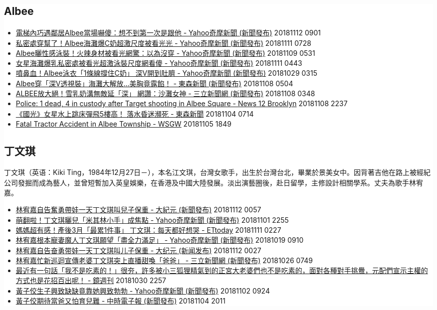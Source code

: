 ## Albee


- [電梯內巧遇鄰居Albee當場嚇傻：想不到第一次是跟他 - Yahoo奇摩新聞 (新聞發布)](https://tw.news.yahoo.com/%E9%9B%BB%E6%A2%AF%E5%85%A7%E5%B7%A7%E9%81%87%E9%84%B0%E5%B1%85-albee%E7%95%B6%E5%A0%B4%E5%9A%87%E5%82%BB-%E6%83%B3%E4%B8%8D%E5%88%B0%E7%AC%AC-%E6%AC%A1%E6%98%AF%E8%B7%9F%E4%BB%96-083000105.html "電梯內巧遇鄰居Albee當場嚇傻：想不到第一次是跟他 - Yahoo奇摩新聞 (新聞發布)") 20181112 0901
- [私密處穿幫了！Albee海灘爆C奶超激尺度被看光光 - Yahoo奇摩新聞 (新聞發布)](https://tw.news.yahoo.com/%E7%A7%81%E5%AF%86%E8%99%95%E7%A9%BF%E5%B9%AB%E4%BA%86-albee%E6%B5%B7%E7%81%98%E7%88%86c%E5%A5%B6-%E8%B6%85%E6%BF%80%E5%B0%BA%E5%BA%A6%E8%A2%AB%E7%9C%8B%E5%85%89%E5%85%89-070700117.html "私密處穿幫了！Albee海灘爆C奶超激尺度被看光光 - Yahoo奇摩新聞 (新聞發布)") 20181111 0728
- [Albee曬性感泳裝！火辣身材被看光網驚：以為沒穿 - Yahoo奇摩新聞 (新聞發布)](https://tw.news.yahoo.com/albee%E6%9B%AC%E6%80%A7%E6%84%9F%E6%B3%B3%E8%A3%9D-%E7%81%AB%E8%BE%A3%E8%BA%AB%E6%9D%90%E8%A2%AB%E7%9C%8B%E5%85%89-%E7%B6%B2%E9%A9%9A-%E4%BB%A5%E7%82%BA%E6%B2%92%E7%A9%BF-044700674.html "Albee曬性感泳裝！火辣身材被看光網驚：以為沒穿 - Yahoo奇摩新聞 (新聞發布)") 20181109 0531
- [女星海灘爆乳私密處被看光超激泳裝尺度網看傻 - Yahoo奇摩新聞 (新聞發布)](https://tw.news.yahoo.com/%E5%A5%B3%E6%98%9F%E6%B5%B7%E7%81%98%E7%88%86%E4%B9%B3%E7%A7%81%E5%AF%86%E8%99%95%E8%A2%AB%E7%9C%8B%E5%85%89-%E8%B6%85%E6%BF%80%E6%B3%B3%E8%A3%9D%E5%B0%BA%E5%BA%A6%E7%B6%B2%E7%9C%8B%E5%82%BB-043346151.html "女星海灘爆乳私密處被看光超激泳裝尺度網看傻 - Yahoo奇摩新聞 (新聞發布)") 20181111 0443
- [噴鼻血！Albee泳衣「1條線撐住C奶」 深V開到肚臍 - Yahoo奇摩新聞 (新聞發布)](https://tw.news.yahoo.com/%E5%99%B4%E9%BC%BB%E8%A1%80-albee%E6%B3%B3%E8%A1%A3-1%E6%A2%9D%E7%B7%9A%E6%92%90%E4%BD%8Fc%E5%A5%B6-%E6%B7%B1v%E9%96%8B%E5%88%B0%E8%82%9A%E8%87%8D-024800007.html "噴鼻血！Albee泳衣「1條線撐住C奶」 深V開到肚臍 - Yahoo奇摩新聞 (新聞發布)") 20181029 0315
- [Albee穿「深V透視裝」海灘大解放…美胸竟露餡！ - 東森新聞 (新聞發布)](https://news.ebc.net.tw/News/entertainment/138264 "Albee穿「深V透視裝」海灘大解放…美胸竟露餡！ - 東森新聞 (新聞發布)") 20181108 0504
- [ALBEE放大絕！雪乳奶溝無敵延「深」 網讚：沙灘女神 - 三立新聞網 (新聞發布)](https://www.setn.com/e/News.aspx?NewsID=453550 "ALBEE放大絕！雪乳奶溝無敵延「深」 網讚：沙灘女神 - 三立新聞網 (新聞發布)") 20181108 0348
- [Police: 1 dead, 4 in custody after Target shooting in Albee Square - News 12 Brooklyn](http://brooklyn.news12.com/story/39444051/police-1-dead-4-in-custody-after-target-shooting-in-albee-square "Police: 1 dead, 4 in custody after Target shooting in Albee Square - News 12 Brooklyn") 20181108 2237
- [《國光》女星水上跳床彈飛5樓高！ 落水昏迷瀕死 - 東森新聞](https://news.ebc.net.tw/News/entertainment/137630 "《國光》女星水上跳床彈飛5樓高！ 落水昏迷瀕死 - 東森新聞") 20181104 0714
- [Fatal Tractor Accident in Albee Township - WSGW](https://www.wsgw.com/fatal-tractor-accident-in-albee-township/ "Fatal Tractor Accident in Albee Township - WSGW") 20181105 1849

## 丁文琪

丁文琪（英语：Kiki Ting，1984年12月27日－），本名江文琪，台灣女歌手，出生於台灣台北，畢業於景美女中。因背著吉他在路上被經紀公司發掘而成為藝人，並曾短暫加入英皇娛樂，在香港及中國大陸發展。淡出演藝圈後，赴日留學，主修設計相關學系。丈夫為歌手林宥嘉。
- [林宥嘉自告奮勇帶娃一天丁文琪叫兒子保重 - 大紀元 (新聞發布)](http://www.epochtimes.com/b5/18/11/11/n10845407.htm "林宥嘉自告奮勇帶娃一天丁文琪叫兒子保重 - 大紀元 (新聞發布)") 20181112 0057
- [萌翻啦！丁文琪曬兒「米其林小手」成焦點 - Yahoo奇摩新聞 (新聞發布)](https://tw.news.yahoo.com/%E8%90%8C%E7%BF%BB%E5%95%A6-%E4%B8%81%E6%96%87%E7%90%AA%E6%9B%AC%E5%85%92-%E7%B1%B3%E5%85%B6%E6%9E%97%E5%B0%8F%E6%89%8B-%E6%88%90%E7%84%A6%E9%BB%9E-223638567.html "萌翻啦！丁文琪曬兒「米其林小手」成焦點 - Yahoo奇摩新聞 (新聞發布)") 20181101 2255
- [媽媽超有感！產後3月「最累1件事」 丁文琪：每天都好想哭 - ETtoday](https://www.ettoday.net/news/20181111/1303328.htm "媽媽超有感！產後3月「最累1件事」 丁文琪：每天都好想哭 - ETtoday") 20181111 0227
- [林宥嘉根本寵妻魔人丁文琪願望「盡全力滿足」 - Yahoo奇摩新聞 (新聞發布)](https://tw.news.yahoo.com/%E6%9E%97%E5%AE%A5%E5%98%89%E6%A0%B9%E6%9C%AC%E5%AF%B5%E5%A6%BB%E9%AD%94%E4%BA%BA-%E4%B8%81%E6%96%87%E7%90%AA%E9%A1%98%E6%9C%9B-%E7%9B%A1%E5%85%A8%E5%8A%9B%E6%BB%BF%E8%B6%B3-085537236.html "林宥嘉根本寵妻魔人丁文琪願望「盡全力滿足」 - Yahoo奇摩新聞 (新聞發布)") 20181019 0910
- [林宥嘉自告奋勇带娃一天丁文琪叫儿子保重 - 大纪元 (新闻发布)](http://www.epochtimes.com/gb/18/11/11/n10845407.htm "林宥嘉自告奋勇带娃一天丁文琪叫儿子保重 - 大纪元 (新闻发布)") 20181112 0027
- [林宥嘉忙新巡迴宣傳老婆丁文琪突上直播甜喚「爸爸」 - 三立新聞網 (新聞發布)](https://www.setn.com/News.aspx?NewsID=447824 "林宥嘉忙新巡迴宣傳老婆丁文琪突上直播甜喚「爸爸」 - 三立新聞網 (新聞發布)") 20181026 0749
- [最近有一句話「我不是吃素的！」很夯，許多被小三狐狸精氣到的正宮大老婆們也不是吃素的，面對各種對手挑釁，元配們宣示主權的方式也是花招百出呢！ - 鏡週刊](https://www.mirrormedia.mg/story/20181030ent009/ "最近有一句話「我不是吃素的！」很夯，許多被小三狐狸精氣到的正宮大老婆們也不是吃素的，面對各種對手挑釁，元配們宣示主權的方式也是花招百出呢！ - 鏡週刊") 20181030 2257
- [黃子佼生子興致缺缺竟靠她興致勃勃 - Yahoo奇摩新聞 (新聞發布)](https://tw.news.yahoo.com/%E9%BB%83%E5%AD%90%E4%BD%BC%E7%94%9F%E5%AD%90%E8%88%88%E8%87%B4%E7%BC%BA%E7%BC%BA-%E7%AB%9F%E9%9D%A0%E5%A5%B9%E8%88%88%E8%87%B4%E5%8B%83%E5%8B%83-090509503.html "黃子佼生子興致缺缺竟靠她興致勃勃 - Yahoo奇摩新聞 (新聞發布)") 20181102 0924
- [黃子佼期待當爸又怕育兒難 - 中時電子報 (新聞發布)](https://www.chinatimes.com/newspapers/20181105000622-260112 "黃子佼期待當爸又怕育兒難 - 中時電子報 (新聞發布)") 20181104 2011